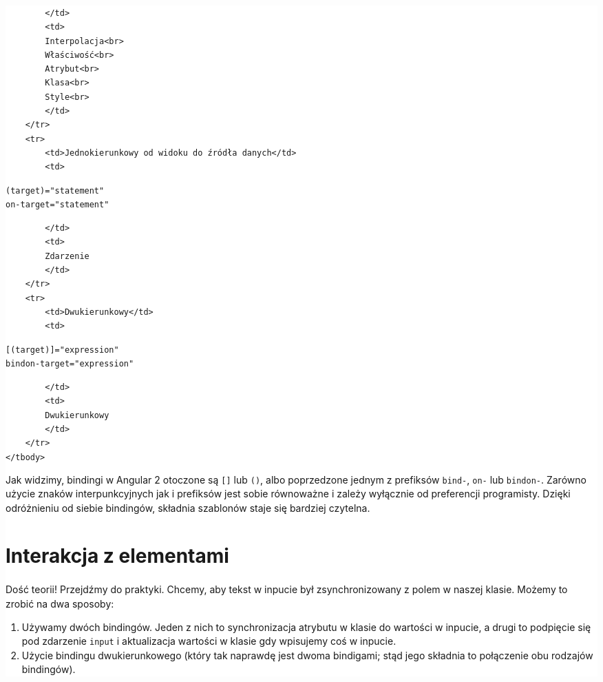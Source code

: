             </td>
            <td>
            Interpolacja<br>
            Właściwość<br>
            Atrybut<br>
            Klasa<br>
            Style<br>
            </td>
        </tr>
        <tr>
            <td>Jednokierunkowy od widoku do źródła danych</td>
            <td>

<pre><code class="language-html">(target)="statement"
on-target="statement"  
</code></pre>

            </td>
            <td>
            Zdarzenie
            </td>
        </tr>
        <tr>
            <td>Dwukierunkowy</td>
            <td>

<pre><code class="language-html">[(target)]="expression"
bindon-target="expression"  
</code></pre>

            </td>
            <td>
            Dwukierunkowy
            </td>
        </tr>
    </tbody>

</table>

<p>Jak widzimy, bindingi w Angular 2 otoczone są <code>[]</code> lub <code>()</code>, albo poprzedzone jednym z prefiksów <code>bind-</code>, <code>on-</code> lub <code>bindon-</code>. Zarówno użycie znaków interpunkcyjnych jak i prefiksów jest sobie równoważne i zależy wyłącznie od preferencji programisty. Dzięki odróżnieniu od siebie bindingów, składnia szablonów staje się bardziej czytelna. </p>

<h1 id="interakcjazelementami">Interakcja z elementami</h1>

<p>Dość teorii! Przejdźmy do praktyki. Chcemy, aby tekst w inpucie był zsynchronizowany z polem w naszej klasie. Możemy to zrobić na dwa sposoby:</p>

<ol>
<li>Używamy dwóch bindingów. Jeden z nich to synchronizacja atrybutu w klasie do wartości w inpucie, a drugi to podpięcie się pod zdarzenie <code>input</code> i aktualizacja wartości w klasie gdy wpisujemy coś w inpucie.  </li>
<li>Użycie bindingu dwukierunkowego (który tak naprawdę jest dwoma bindigami; stąd jego składnia to połączenie obu rodzajów bindingów).</li>
</ol>
